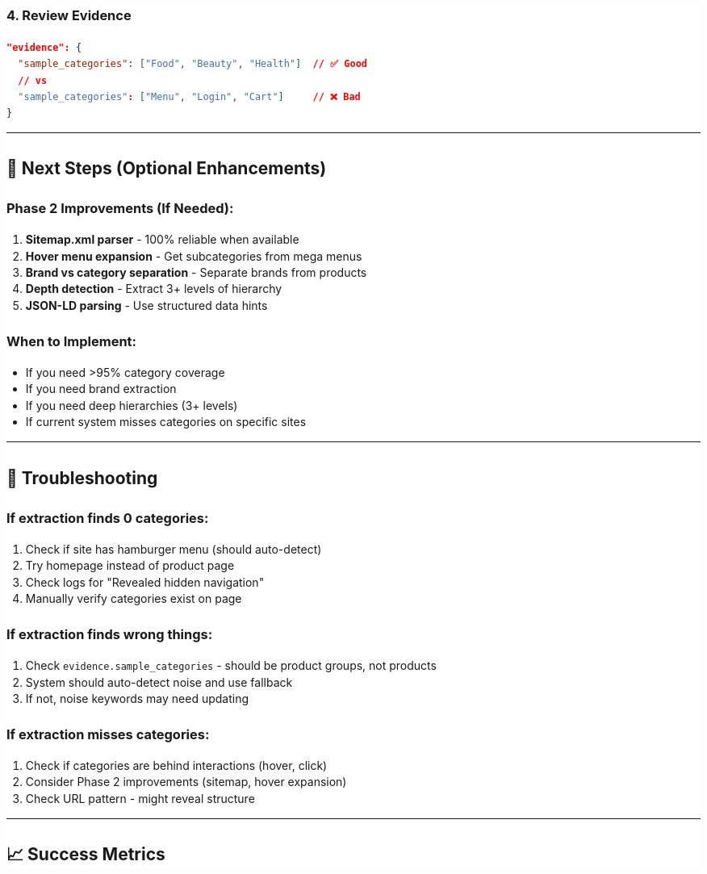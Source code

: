 ### 4. Review Evidence
```json
"evidence": {
  "sample_categories": ["Food", "Beauty", "Health"]  // ✅ Good
  // vs
  "sample_categories": ["Menu", "Login", "Cart"]     // ❌ Bad
}
```

---

## 🎯 Next Steps (Optional Enhancements)

### Phase 2 Improvements (If Needed):
1. **Sitemap.xml parser** - 100% reliable when available
2. **Hover menu expansion** - Get subcategories from mega menus
3. **Brand vs category separation** - Separate brands from products
4. **Depth detection** - Extract 3+ levels of hierarchy
5. **JSON-LD parsing** - Use structured data hints

### When to Implement:
- If you need >95% category coverage
- If you need brand extraction
- If you need deep hierarchies (3+ levels)
- If current system misses categories on specific sites

---

## 🔧 Troubleshooting

### If extraction finds 0 categories:
1. Check if site has hamburger menu (should auto-detect)
2. Try homepage instead of product page
3. Check logs for "Revealed hidden navigation"
4. Manually verify categories exist on page

### If extraction finds wrong things:
1. Check `evidence.sample_categories` - should be product groups, not products
2. System should auto-detect noise and use fallback
3. If not, noise keywords may need updating

### If extraction misses categories:
1. Check if categories are behind interactions (hover, click)
2. Consider Phase 2 improvements (sitemap, hover expansion)
3. Check URL pattern - might reveal structure

---

## 📈 Success Metrics
